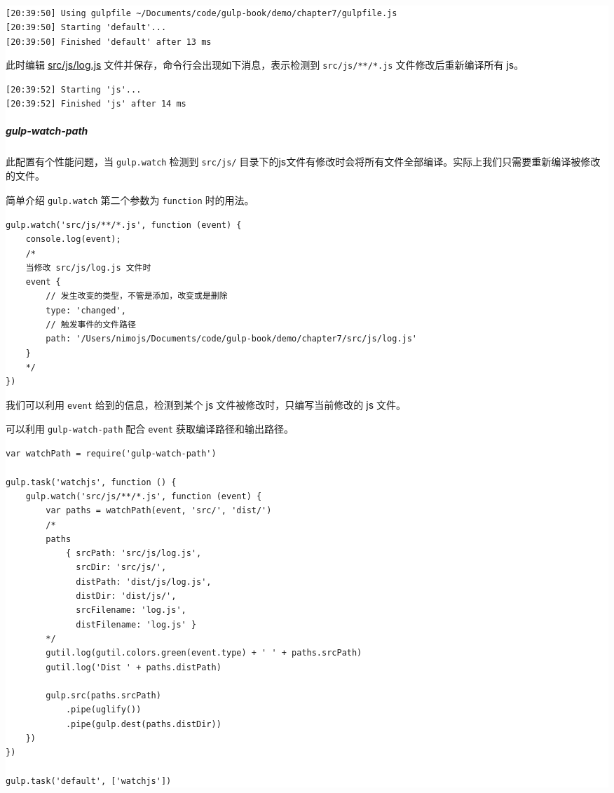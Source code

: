 ```
[20:39:50] Using gulpfile ~/Documents/code/gulp-book/demo/chapter7/gulpfile.js
[20:39:50] Starting 'default'...
[20:39:50] Finished 'default' after 13 ms
```

此时编辑 [src/js/log.js](https://github.com/nimojs/gulp-demo/blob/master/src/js/log.js) 文件并保存，命令行会出现如下消息，表示检测到 `src/js/**/*.js` 文件修改后重新编译所有 js。

```
[20:39:52] Starting 'js'...
[20:39:52] Finished 'js' after 14 ms
```

##### gulp-watch-path

此配置有个性能问题，当 `gulp.watch` 检测到 `src/js/` 目录下的js文件有修改时会将所有文件全部编译。实际上我们只需要重新编译被修改的文件。

简单介绍 `gulp.watch` 第二个参数为 `function` 时的用法。

```
gulp.watch('src/js/**/*.js', function (event) {
    console.log(event);
    /*
    当修改 src/js/log.js 文件时
    event {
        // 发生改变的类型，不管是添加，改变或是删除
        type: 'changed', 
        // 触发事件的文件路径
        path: '/Users/nimojs/Documents/code/gulp-book/demo/chapter7/src/js/log.js'
    }
    */
})
```

我们可以利用 `event` 给到的信息，检测到某个 js 文件被修改时，只编写当前修改的 js 文件。

可以利用 `gulp-watch-path` 配合 `event` 获取编译路径和输出路径。

```
var watchPath = require('gulp-watch-path')

gulp.task('watchjs', function () {
    gulp.watch('src/js/**/*.js', function (event) {
        var paths = watchPath(event, 'src/', 'dist/')
        /*
        paths
            { srcPath: 'src/js/log.js',
              srcDir: 'src/js/',
              distPath: 'dist/js/log.js',
              distDir: 'dist/js/',
              srcFilename: 'log.js',
              distFilename: 'log.js' }
        */
        gutil.log(gutil.colors.green(event.type) + ' ' + paths.srcPath)
        gutil.log('Dist ' + paths.distPath)

        gulp.src(paths.srcPath)
            .pipe(uglify())
            .pipe(gulp.dest(paths.distDir))
    })
})

gulp.task('default', ['watchjs'])
```
